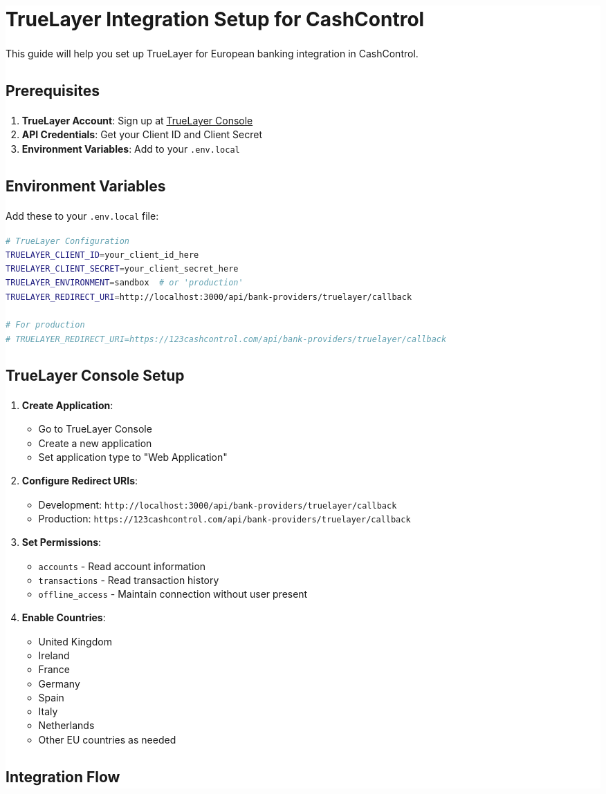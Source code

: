 # TrueLayer Integration Setup for CashControl

This guide will help you set up TrueLayer for European banking integration in CashControl.

## Prerequisites

1. **TrueLayer Account**: Sign up at [TrueLayer Console](https://console.truelayer.com/)
2. **API Credentials**: Get your Client ID and Client Secret
3. **Environment Variables**: Add to your `.env.local`

## Environment Variables

Add these to your `.env.local` file:

```bash
# TrueLayer Configuration
TRUELAYER_CLIENT_ID=your_client_id_here
TRUELAYER_CLIENT_SECRET=your_client_secret_here
TRUELAYER_ENVIRONMENT=sandbox  # or 'production'
TRUELAYER_REDIRECT_URI=http://localhost:3000/api/bank-providers/truelayer/callback

# For production
# TRUELAYER_REDIRECT_URI=https://123cashcontrol.com/api/bank-providers/truelayer/callback
```

## TrueLayer Console Setup

1. **Create Application**:
   - Go to TrueLayer Console
   - Create a new application
   - Set application type to "Web Application"

2. **Configure Redirect URIs**:
   - Development: `http://localhost:3000/api/bank-providers/truelayer/callback`
   - Production: `https://123cashcontrol.com/api/bank-providers/truelayer/callback`

3. **Set Permissions**:
   - `accounts` - Read account information
   - `transactions` - Read transaction history
   - `offline_access` - Maintain connection without user present

4. **Enable Countries**:
   - United Kingdom
   - Ireland
   - France
   - Germany
   - Spain
   - Italy
   - Netherlands
   - Other EU countries as needed

## Integration Flow

